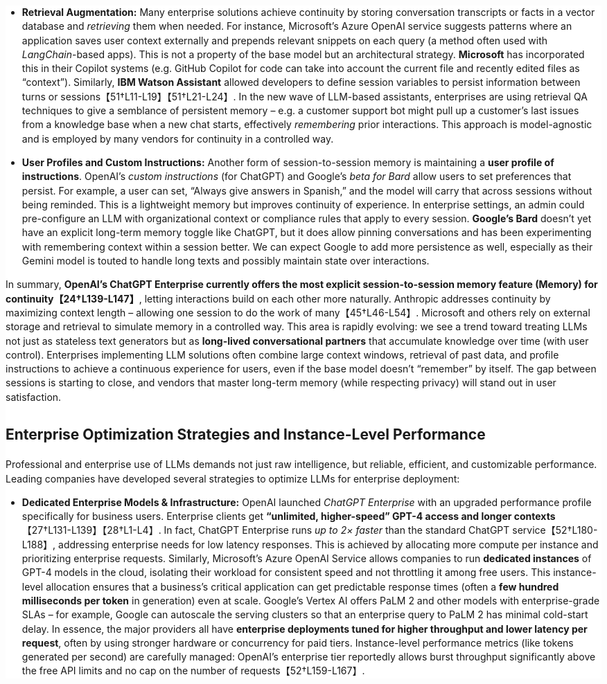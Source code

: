 - **Retrieval Augmentation:** Many enterprise solutions achieve continuity by storing conversation transcripts or facts in a vector database and *retrieving* them when needed. For instance, Microsoft’s Azure OpenAI service suggests patterns where an application saves user context externally and prepends relevant snippets on each query (a method often used with *LangChain*-based apps). This is not a property of the base model but an architectural strategy. **Microsoft** has incorporated this in their Copilot systems (e.g. GitHub Copilot for code can take into account the current file and recently edited files as “context”). Similarly, **IBM Watson Assistant** allowed developers to define session variables to persist information between turns or sessions【51†L11-L19】【51†L21-L24】. In the new wave of LLM-based assistants, enterprises are using retrieval QA techniques to give a semblance of persistent memory – e.g. a customer support bot might pull up a customer’s last issues from a knowledge base when a new chat starts, effectively *remembering* prior interactions. This approach is model-agnostic and is employed by many vendors for continuity in a controlled way.

- **User Profiles and Custom Instructions:** Another form of session-to-session memory is maintaining a **user profile of instructions**. OpenAI’s *custom instructions* (for ChatGPT) and Google’s *beta for Bard* allow users to set preferences that persist. For example, a user can set, “Always give answers in Spanish,” and the model will carry that across sessions without being reminded. This is a lightweight memory but improves continuity of experience. In enterprise settings, an admin could pre-configure an LLM with organizational context or compliance rules that apply to every session. **Google’s Bard** doesn’t yet have an explicit long-term memory toggle like ChatGPT, but it does allow pinning conversations and has been experimenting with remembering context within a session better. We can expect Google to add more persistence as well, especially as their Gemini model is touted to handle long texts and possibly maintain state over interactions.

In summary, **OpenAI’s ChatGPT Enterprise currently offers the most explicit session-to-session memory feature (Memory) for continuity【24†L139-L147】**, letting interactions build on each other more naturally. Anthropic addresses continuity by maximizing context length – allowing one session to do the work of many【45†L46-L54】. Microsoft and others rely on external storage and retrieval to simulate memory in a controlled way. This area is rapidly evolving: we see a trend toward treating LLMs not just as stateless text generators but as **long-lived conversational partners** that accumulate knowledge over time (with user control). Enterprises implementing LLM solutions often combine large context windows, retrieval of past data, and profile instructions to achieve a continuous experience for users, even if the base model doesn’t “remember” by itself. The gap between sessions is starting to close, and vendors that master long-term memory (while respecting privacy) will stand out in user satisfaction.

## Enterprise Optimization Strategies and Instance-Level Performance

Professional and enterprise use of LLMs demands not just raw intelligence, but reliable, efficient, and customizable performance. Leading companies have developed several strategies to optimize LLMs for enterprise deployment:

- **Dedicated Enterprise Models & Infrastructure:** OpenAI launched *ChatGPT Enterprise* with an upgraded performance profile specifically for business users. Enterprise clients get **“unlimited, higher-speed” GPT-4 access and longer contexts**【27†L131-L139】【28†L1-L4】. In fact, ChatGPT Enterprise runs *up to 2× faster* than the standard ChatGPT service【52†L180-L188】, addressing enterprise needs for low latency responses. This is achieved by allocating more compute per instance and prioritizing enterprise requests. Similarly, Microsoft’s Azure OpenAI Service allows companies to run **dedicated instances** of GPT-4 models in the cloud, isolating their workload for consistent speed and not throttling it among free users. This instance-level allocation ensures that a business’s critical application can get predictable response times (often a **few hundred milliseconds per token** in generation) even at scale. Google’s Vertex AI offers PaLM 2 and other models with enterprise-grade SLAs – for example, Google can autoscale the serving clusters so that an enterprise query to PaLM 2 has minimal cold-start delay. In essence, the major providers all have **enterprise deployments tuned for higher throughput and lower latency per request**, often by using stronger hardware or concurrency for paid tiers. Instance-level performance metrics (like tokens generated per second) are carefully managed: OpenAI’s enterprise tier reportedly allows burst throughput significantly above the free API limits and no cap on the number of requests【52†L159-L167】.
